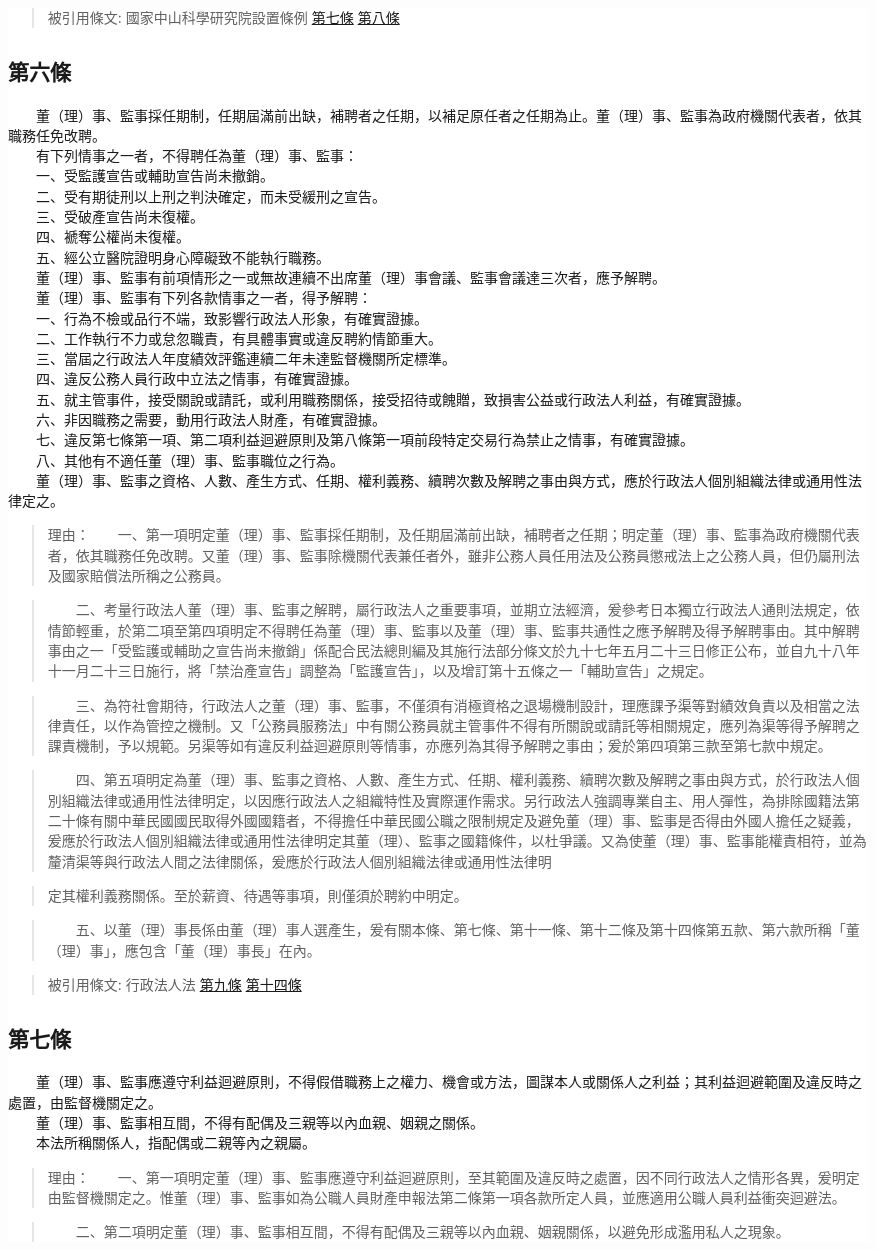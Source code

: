 > 被引用條文: 國家中山科學研究院設置條例 [第七條](../../人事其他/組織編制/國家中山科學研究院設置條例.md#第七條-) [第八條](../../人事其他/組織編制/國家中山科學研究院設置條例.md#第八條-)



第六條 
-------
　　董（理）事、監事採任期制，任期屆滿前出缺，補聘者之任期，以補足原任者之任期為止。董（理）事、監事為政府機關代表者，依其職務任免改聘。  
　　有下列情事之一者，不得聘任為董（理）事、監事：  
　　一、受監護宣告或輔助宣告尚未撤銷。  
　　二、受有期徒刑以上刑之判決確定，而未受緩刑之宣告。  
　　三、受破產宣告尚未復權。  
　　四、褫奪公權尚未復權。  
　　五、經公立醫院證明身心障礙致不能執行職務。  
　　董（理）事、監事有前項情形之一或無故連續不出席董（理）事會議、監事會議達三次者，應予解聘。  
　　董（理）事、監事有下列各款情事之一者，得予解聘：  
　　一、行為不檢或品行不端，致影響行政法人形象，有確實證據。  
　　二、工作執行不力或怠忽職責，有具體事實或違反聘約情節重大。  
　　三、當屆之行政法人年度績效評鑑連續二年未達監督機關所定標準。  
　　四、違反公務人員行政中立法之情事，有確實證據。  
　　五、就主管事件，接受關說或請託，或利用職務關係，接受招待或餽贈，致損害公益或行政法人利益，有確實證據。  
　　六、非因職務之需要，動用行政法人財產，有確實證據。  
　　七、違反第七條第一項、第二項利益迴避原則及第八條第一項前段特定交易行為禁止之情事，有確實證據。  
　　八、其他有不適任董（理）事、監事職位之行為。  
　　董（理）事、監事之資格、人數、產生方式、任期、權利義務、續聘次數及解聘之事由與方式，應於行政法人個別組織法律或通用性法律定之。  
> 理由：　　一、第一項明定董（理）事、監事採任期制，及任期屆滿前出缺，補聘者之任期；明定董（理）事、監事為政府機關代表者，依其職務任免改聘。又董（理）事、監事除機關代表兼任者外，雖非公務人員任用法及公務員懲戒法上之公務人員，但仍屬刑法及國家賠償法所稱之公務員。

> 　　二、考量行政法人董（理）事、監事之解聘，屬行政法人之重要事項，並期立法經濟，爰參考日本獨立行政法人通則法規定，依情節輕重，於第二項至第四項明定不得聘任為董（理）事、監事以及董（理）事、監事共通性之應予解聘及得予解聘事由。其中解聘事由之一「受監護或輔助之宣告尚未撤銷」係配合民法總則編及其施行法部分條文於九十七年五月二十三日修正公布，並自九十八年十一月二十三日施行，將「禁治產宣告」調整為「監護宣告」，以及增訂第十五條之一「輔助宣告」之規定。

> 　　三、為符社會期待，行政法人之董（理）事、監事，不僅須有消極資格之退場機制設計，理應課予渠等對績效負責以及相當之法律責任，以作為管控之機制。又「公務員服務法」中有關公務員就主管事件不得有所關說或請託等相關規定，應列為渠等得予解聘之課責機制，予以規範。另渠等如有違反利益迴避原則等情事，亦應列為其得予解聘之事由；爰於第四項第三款至第七款中規定。

> 　　四、第五項明定為董（理）事、監事之資格、人數、產生方式、任期、權利義務、續聘次數及解聘之事由與方式，於行政法人個別組織法律或通用性法律明定，以因應行政法人之組織特性及實際運作需求。另行政法人強調專業自主、用人彈性，為排除國籍法第二十條有關中華民國國民取得外國國籍者，不得擔任中華民國公職之限制規定及避免董（理）事、監事是否得由外國人擔任之疑義，爰應於行政法人個別組織法律或通用性法律明定其董（理）、監事之國籍條件，以杜爭議。又為使董（理）事、監事能權責相符，並為釐清渠等與行政法人間之法律關係，爰應於行政法人個別組織法律或通用性法律明

> 定其權利義務關係。至於薪資、待遇等事項，則僅須於聘約中明定。

> 　　五、以董（理）事長係由董（理）事人選產生，爰有關本條、第七條、第十一條、第十二條及第十四條第五款、第六款所稱「董（理）事」，應包含「董（理）事長」在內。

> 被引用條文: 行政法人法 [第九條](../../人事其他/組織編制/行政法人法.md#第九條-) [第十四條](../../人事其他/組織編制/行政法人法.md#第十四條-)



第七條 
-------
　　董（理）事、監事應遵守利益迴避原則，不得假借職務上之權力、機會或方法，圖謀本人或關係人之利益；其利益迴避範圍及違反時之處置，由監督機關定之。  
　　董（理）事、監事相互間，不得有配偶及三親等以內血親、姻親之關係。  
　　本法所稱關係人，指配偶或二親等內之親屬。  
> 理由：　　一、第一項明定董（理）事、監事應遵守利益迴避原則，至其範圍及違反時之處置，因不同行政法人之情形各異，爰明定由監督機關定之。惟董（理）事、監事如為公職人員財產申報法第二條第一項各款所定人員，並應適用公職人員利益衝突迴避法。

> 　　二、第二項明定董（理）事、監事相互間，不得有配偶及三親等以內血親、姻親關係，以避免形成濫用私人之現象。

